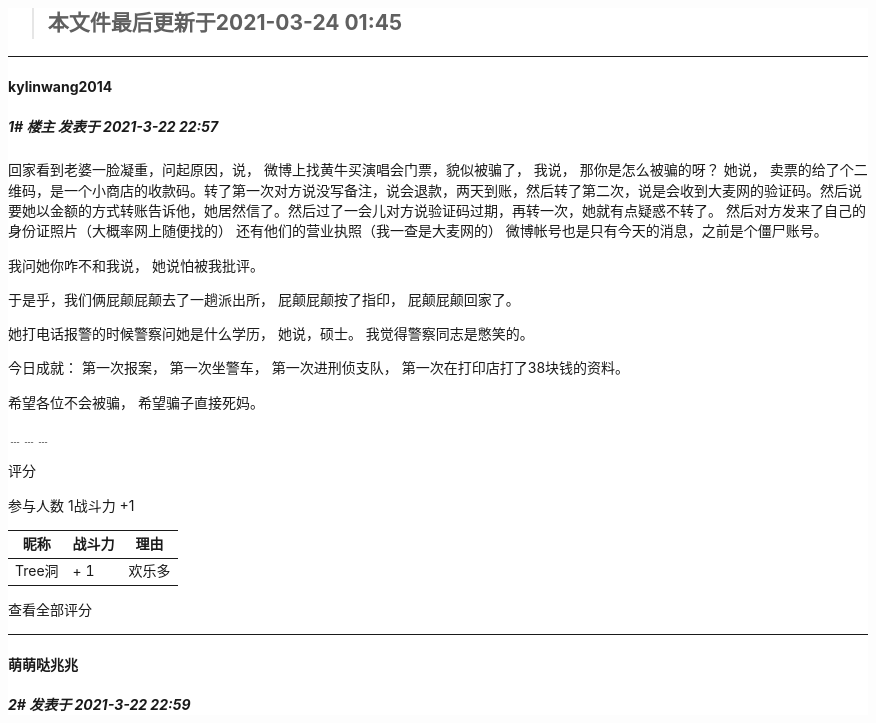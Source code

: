 > ## **本文件最后更新于2021-03-24 01:45** 


-----

####  kylinwang2014  
##### 1#       楼主       发表于 2021-3-22 22:57


回家看到老婆一脸凝重，问起原因，说，
微博上找黄牛买演唱会门票，貌似被骗了，
我说，
那你是怎么被骗的呀？
她说，
卖票的给了个二维码，是一个小商店的收款码。转了第一次对方说没写备注，说会退款，两天到账，然后转了第二次，说是会收到大麦网的验证码。然后说要她以金额的方式转账告诉他，她居然信了。然后过了一会儿对方说验证码过期，再转一次，她就有点疑惑不转了。
然后对方发来了自己的身份证照片（大概率网上随便找的）
还有他们的营业执照（我一查是大麦网的）
微博帐号也是只有今天的消息，之前是个僵尸账号。

我问她你咋不和我说，
她说怕被我批评。

于是乎，我们俩屁颠屁颠去了一趟派出所，
屁颠屁颠按了指印，
屁颠屁颠回家了。

她打电话报警的时候警察问她是什么学历，
她说，硕士。
我觉得警察同志是憋笑的。

今日成就：
第一次报案，
第一次坐警车，
第一次进刑侦支队，
第一次在打印店打了38块钱的资料。

希望各位不会被骗，
希望骗子直接死妈。


﹍﹍﹍

评分


 参与人数 1战斗力 +1

|昵称|战斗力|理由|
|----|---|---|
| Tree洞| + 1|欢乐多|


查看全部评分


-----

####  萌萌哒兆兆  
##### 2#       发表于 2021-3-22 22:59
